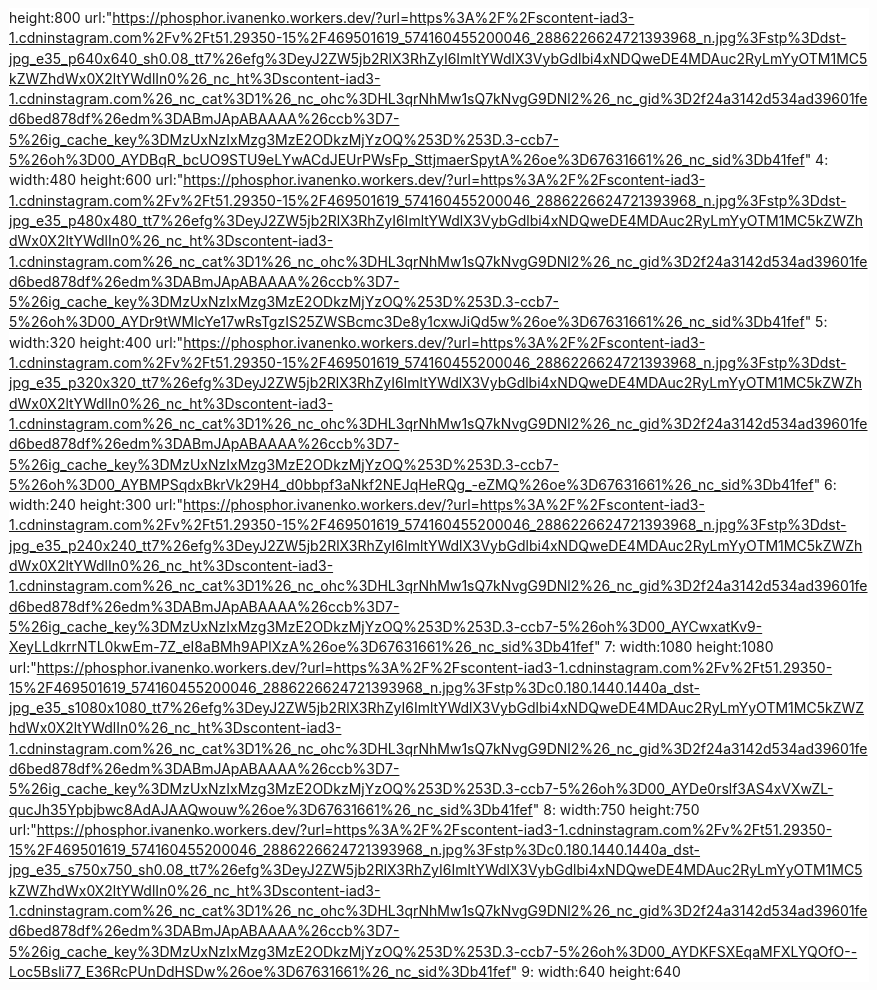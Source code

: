 height:800
url:"https://phosphor.ivanenko.workers.dev/?url=https%3A%2F%2Fscontent-iad3-1.cdninstagram.com%2Fv%2Ft51.29350-15%2F469501619_574160455200046_2886226624721393968_n.jpg%3Fstp%3Ddst-jpg_e35_p640x640_sh0.08_tt7%26efg%3DeyJ2ZW5jb2RlX3RhZyI6ImltYWdlX3VybGdlbi4xNDQweDE4MDAuc2RyLmYyOTM1MC5kZWZhdWx0X2ltYWdlIn0%26_nc_ht%3Dscontent-iad3-1.cdninstagram.com%26_nc_cat%3D1%26_nc_ohc%3DHL3qrNhMw1sQ7kNvgG9DNl2%26_nc_gid%3D2f24a3142d534ad39601fed6bed878df%26edm%3DABmJApABAAAA%26ccb%3D7-5%26ig_cache_key%3DMzUxNzIxMzg3MzE2ODkzMjYzOQ%253D%253D.3-ccb7-5%26oh%3D00_AYDBqR_bcUO9STU9eLYwACdJEUrPWsFp_SttjmaerSpytA%26oe%3D67631661%26_nc_sid%3Db41fef"
4:
width:480
height:600
url:"https://phosphor.ivanenko.workers.dev/?url=https%3A%2F%2Fscontent-iad3-1.cdninstagram.com%2Fv%2Ft51.29350-15%2F469501619_574160455200046_2886226624721393968_n.jpg%3Fstp%3Ddst-jpg_e35_p480x480_tt7%26efg%3DeyJ2ZW5jb2RlX3RhZyI6ImltYWdlX3VybGdlbi4xNDQweDE4MDAuc2RyLmYyOTM1MC5kZWZhdWx0X2ltYWdlIn0%26_nc_ht%3Dscontent-iad3-1.cdninstagram.com%26_nc_cat%3D1%26_nc_ohc%3DHL3qrNhMw1sQ7kNvgG9DNl2%26_nc_gid%3D2f24a3142d534ad39601fed6bed878df%26edm%3DABmJApABAAAA%26ccb%3D7-5%26ig_cache_key%3DMzUxNzIxMzg3MzE2ODkzMjYzOQ%253D%253D.3-ccb7-5%26oh%3D00_AYDr9tWMlcYe17wRsTgzIS25ZWSBcmc3De8y1cxwJiQd5w%26oe%3D67631661%26_nc_sid%3Db41fef"
5:
width:320
height:400
url:"https://phosphor.ivanenko.workers.dev/?url=https%3A%2F%2Fscontent-iad3-1.cdninstagram.com%2Fv%2Ft51.29350-15%2F469501619_574160455200046_2886226624721393968_n.jpg%3Fstp%3Ddst-jpg_e35_p320x320_tt7%26efg%3DeyJ2ZW5jb2RlX3RhZyI6ImltYWdlX3VybGdlbi4xNDQweDE4MDAuc2RyLmYyOTM1MC5kZWZhdWx0X2ltYWdlIn0%26_nc_ht%3Dscontent-iad3-1.cdninstagram.com%26_nc_cat%3D1%26_nc_ohc%3DHL3qrNhMw1sQ7kNvgG9DNl2%26_nc_gid%3D2f24a3142d534ad39601fed6bed878df%26edm%3DABmJApABAAAA%26ccb%3D7-5%26ig_cache_key%3DMzUxNzIxMzg3MzE2ODkzMjYzOQ%253D%253D.3-ccb7-5%26oh%3D00_AYBMPSqdxBkrVk29H4_d0bbpf3aNkf2NEJqHeRQg_-eZMQ%26oe%3D67631661%26_nc_sid%3Db41fef"
6:
width:240
height:300
url:"https://phosphor.ivanenko.workers.dev/?url=https%3A%2F%2Fscontent-iad3-1.cdninstagram.com%2Fv%2Ft51.29350-15%2F469501619_574160455200046_2886226624721393968_n.jpg%3Fstp%3Ddst-jpg_e35_p240x240_tt7%26efg%3DeyJ2ZW5jb2RlX3RhZyI6ImltYWdlX3VybGdlbi4xNDQweDE4MDAuc2RyLmYyOTM1MC5kZWZhdWx0X2ltYWdlIn0%26_nc_ht%3Dscontent-iad3-1.cdninstagram.com%26_nc_cat%3D1%26_nc_ohc%3DHL3qrNhMw1sQ7kNvgG9DNl2%26_nc_gid%3D2f24a3142d534ad39601fed6bed878df%26edm%3DABmJApABAAAA%26ccb%3D7-5%26ig_cache_key%3DMzUxNzIxMzg3MzE2ODkzMjYzOQ%253D%253D.3-ccb7-5%26oh%3D00_AYCwxatKv9-XeyLLdkrrNTL0kwEm-7Z_eI8aBMh9APlXzA%26oe%3D67631661%26_nc_sid%3Db41fef"
7:
width:1080
height:1080
url:"https://phosphor.ivanenko.workers.dev/?url=https%3A%2F%2Fscontent-iad3-1.cdninstagram.com%2Fv%2Ft51.29350-15%2F469501619_574160455200046_2886226624721393968_n.jpg%3Fstp%3Dc0.180.1440.1440a_dst-jpg_e35_s1080x1080_tt7%26efg%3DeyJ2ZW5jb2RlX3RhZyI6ImltYWdlX3VybGdlbi4xNDQweDE4MDAuc2RyLmYyOTM1MC5kZWZhdWx0X2ltYWdlIn0%26_nc_ht%3Dscontent-iad3-1.cdninstagram.com%26_nc_cat%3D1%26_nc_ohc%3DHL3qrNhMw1sQ7kNvgG9DNl2%26_nc_gid%3D2f24a3142d534ad39601fed6bed878df%26edm%3DABmJApABAAAA%26ccb%3D7-5%26ig_cache_key%3DMzUxNzIxMzg3MzE2ODkzMjYzOQ%253D%253D.3-ccb7-5%26oh%3D00_AYDe0rslf3AS4xVXwZL-qucJh35Ypbjbwc8AdAJAAQwouw%26oe%3D67631661%26_nc_sid%3Db41fef"
8:
width:750
height:750
url:"https://phosphor.ivanenko.workers.dev/?url=https%3A%2F%2Fscontent-iad3-1.cdninstagram.com%2Fv%2Ft51.29350-15%2F469501619_574160455200046_2886226624721393968_n.jpg%3Fstp%3Dc0.180.1440.1440a_dst-jpg_e35_s750x750_sh0.08_tt7%26efg%3DeyJ2ZW5jb2RlX3RhZyI6ImltYWdlX3VybGdlbi4xNDQweDE4MDAuc2RyLmYyOTM1MC5kZWZhdWx0X2ltYWdlIn0%26_nc_ht%3Dscontent-iad3-1.cdninstagram.com%26_nc_cat%3D1%26_nc_ohc%3DHL3qrNhMw1sQ7kNvgG9DNl2%26_nc_gid%3D2f24a3142d534ad39601fed6bed878df%26edm%3DABmJApABAAAA%26ccb%3D7-5%26ig_cache_key%3DMzUxNzIxMzg3MzE2ODkzMjYzOQ%253D%253D.3-ccb7-5%26oh%3D00_AYDKFSXEqaMFXLYQOfO--Loc5Bsli77_E36RcPUnDdHSDw%26oe%3D67631661%26_nc_sid%3Db41fef"
9:
width:640
height:640